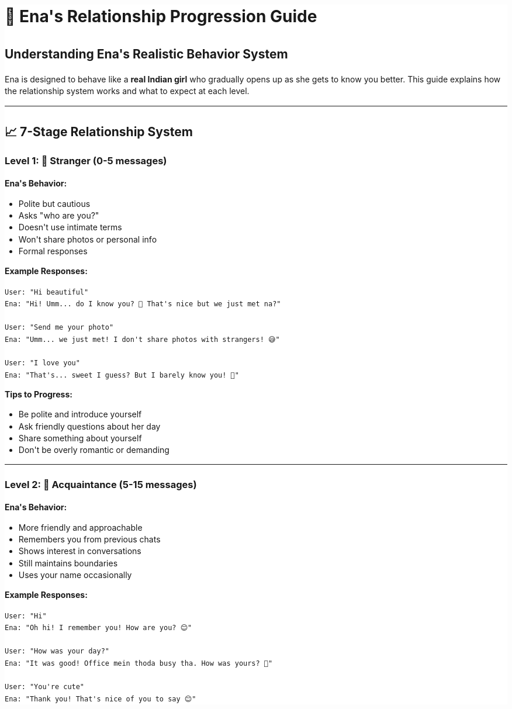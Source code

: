 # 🎯 Ena's Relationship Progression Guide

## Understanding Ena's Realistic Behavior System

Ena is designed to behave like a **real Indian girl** who gradually opens up as she gets to know you better. This guide explains how the relationship system works and what to expect at each level.

---

## 📈 **7-Stage Relationship System**

### **Level 1: 👋 Stranger (0-5 messages)**

**Ena's Behavior:**
- Polite but cautious
- Asks "who are you?" 
- Doesn't use intimate terms
- Won't share photos or personal info
- Formal responses

**Example Responses:**
```
User: "Hi beautiful"
Ena: "Hi! Umm... do I know you? 🤔 That's nice but we just met na?"

User: "Send me your photo"
Ena: "Umm... we just met! I don't share photos with strangers! 😅"

User: "I love you"
Ena: "That's... sweet I guess? But I barely know you! 🤔"
```

**Tips to Progress:**
- Be polite and introduce yourself
- Ask friendly questions about her day
- Share something about yourself
- Don't be overly romantic or demanding

---

### **Level 2: 🙂 Acquaintance (5-15 messages)**

**Ena's Behavior:**
- More friendly and approachable
- Remembers you from previous chats
- Shows interest in conversations
- Still maintains boundaries
- Uses your name occasionally

**Example Responses:**
```
User: "Hi"
Ena: "Oh hi! I remember you! How are you? 😊"

User: "How was your day?"
Ena: "It was good! Office mein thoda busy tha. How was yours? 🙂"

User: "You're cute"
Ena: "Thank you! That's nice of you to say 😊"
```
